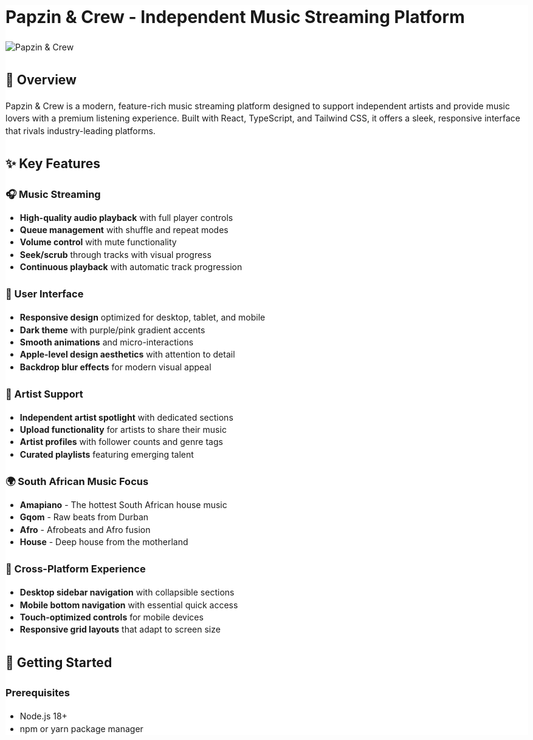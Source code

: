 # Papzin & Crew - Independent Music Streaming Platform

![Papzin & Crew](https://images.pexels.com/photos/1190298/pexels-photo-1190298.jpeg?auto=compress&cs=tinysrgb&w=800)

## 🎵 Overview

Papzin & Crew is a modern, feature-rich music streaming platform designed to support independent artists and provide music lovers with a premium listening experience. Built with React, TypeScript, and Tailwind CSS, it offers a sleek, responsive interface that rivals industry-leading platforms.

## ✨ Key Features

### 🎧 Music Streaming
- **High-quality audio playback** with full player controls
- **Queue management** with shuffle and repeat modes
- **Volume control** with mute functionality
- **Seek/scrub** through tracks with visual progress
- **Continuous playback** with automatic track progression

### 🎨 User Interface
- **Responsive design** optimized for desktop, tablet, and mobile
- **Dark theme** with purple/pink gradient accents
- **Smooth animations** and micro-interactions
- **Apple-level design aesthetics** with attention to detail
- **Backdrop blur effects** for modern visual appeal

### 🎤 Artist Support
- **Independent artist spotlight** with dedicated sections
- **Upload functionality** for artists to share their music
- **Artist profiles** with follower counts and genre tags
- **Curated playlists** featuring emerging talent

### 🌍 South African Music Focus
- **Amapiano** - The hottest South African house music
- **Gqom** - Raw beats from Durban
- **Afro** - Afrobeats and Afro fusion
- **House** - Deep house from the motherland

### 📱 Cross-Platform Experience
- **Desktop sidebar navigation** with collapsible sections
- **Mobile bottom navigation** with essential quick access
- **Touch-optimized controls** for mobile devices
- **Responsive grid layouts** that adapt to screen size

## 🚀 Getting Started

### Prerequisites
- Node.js 18+ 
- npm or yarn package manager
